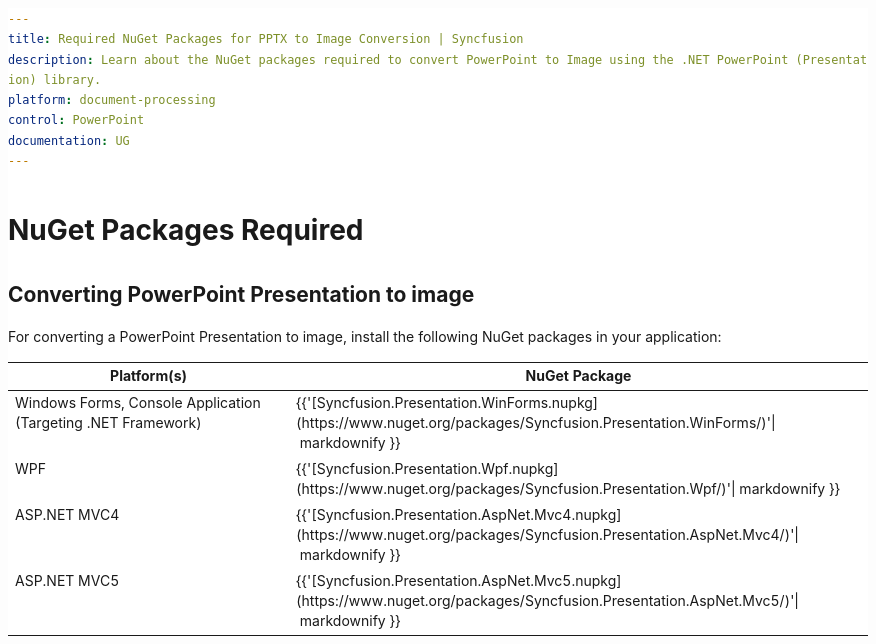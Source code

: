 ```yaml
---
title: Required NuGet Packages for PPTX to Image Conversion | Syncfusion
description: Learn about the NuGet packages required to convert PowerPoint to Image using the .NET PowerPoint (Presentation) library.
platform: document-processing
control: PowerPoint
documentation: UG
---
```

# NuGet Packages Required

## Converting PowerPoint Presentation to image

For converting a PowerPoint Presentation to image, install the following NuGet packages in your application:

<table>
<tr>
<thead>
<th><b>Platform(s)</b></th>
<th><b>NuGet Package</b></th>
</thead>
</tr>
<tbody>
<tr>
<td>
Windows Forms, Console Application (Targeting .NET Framework)
</td>
<td>
{{'[Syncfusion.Presentation.WinForms.nupkg](https://www.nuget.org/packages/Syncfusion.Presentation.WinForms/)'| markdownify }}
</td>
</tr>
<tr>
<td>
WPF
</td>
<td>
{{'[Syncfusion.Presentation.Wpf.nupkg](https://www.nuget.org/packages/Syncfusion.Presentation.Wpf/)'| markdownify }}
</td>
</tr>
<tr>
<td>
ASP.NET MVC4
</td>
<td>
{{'[Syncfusion.Presentation.AspNet.Mvc4.nupkg](https://www.nuget.org/packages/Syncfusion.Presentation.AspNet.Mvc4/)'| markdownify }}
</td>
</tr>
<tr>
<td>
ASP.NET MVC5
</td>
<td>
{{'[Syncfusion.Presentation.AspNet.Mvc5.nupkg](https://www.nuget.org/packages/Syncfusion.Presentation.AspNet.Mvc5/)'| markdownify }}
</td>
</tr>
<tr>
